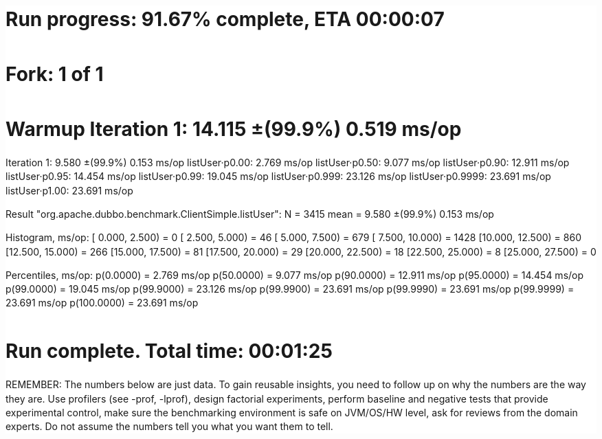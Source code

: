 # Run progress: 91.67% complete, ETA 00:00:07
# Fork: 1 of 1
# Warmup Iteration   1: 14.115 ±(99.9%) 0.519 ms/op
Iteration   1: 9.580 ±(99.9%) 0.153 ms/op
                 listUser·p0.00:   2.769 ms/op
                 listUser·p0.50:   9.077 ms/op
                 listUser·p0.90:   12.911 ms/op
                 listUser·p0.95:   14.454 ms/op
                 listUser·p0.99:   19.045 ms/op
                 listUser·p0.999:  23.126 ms/op
                 listUser·p0.9999: 23.691 ms/op
                 listUser·p1.00:   23.691 ms/op



Result "org.apache.dubbo.benchmark.ClientSimple.listUser":
  N = 3415
  mean =      9.580 ±(99.9%) 0.153 ms/op

  Histogram, ms/op:
    [ 0.000,  2.500) = 0 
    [ 2.500,  5.000) = 46 
    [ 5.000,  7.500) = 679 
    [ 7.500, 10.000) = 1428 
    [10.000, 12.500) = 860 
    [12.500, 15.000) = 266 
    [15.000, 17.500) = 81 
    [17.500, 20.000) = 29 
    [20.000, 22.500) = 18 
    [22.500, 25.000) = 8 
    [25.000, 27.500) = 0 

  Percentiles, ms/op:
      p(0.0000) =      2.769 ms/op
     p(50.0000) =      9.077 ms/op
     p(90.0000) =     12.911 ms/op
     p(95.0000) =     14.454 ms/op
     p(99.0000) =     19.045 ms/op
     p(99.9000) =     23.126 ms/op
     p(99.9900) =     23.691 ms/op
     p(99.9990) =     23.691 ms/op
     p(99.9999) =     23.691 ms/op
    p(100.0000) =     23.691 ms/op


# Run complete. Total time: 00:01:25

REMEMBER: The numbers below are just data. To gain reusable insights, you need to follow up on
why the numbers are the way they are. Use profilers (see -prof, -lprof), design factorial
experiments, perform baseline and negative tests that provide experimental control, make sure
the benchmarking environment is safe on JVM/OS/HW level, ask for reviews from the domain experts.
Do not assume the numbers tell you what you want them to tell.
